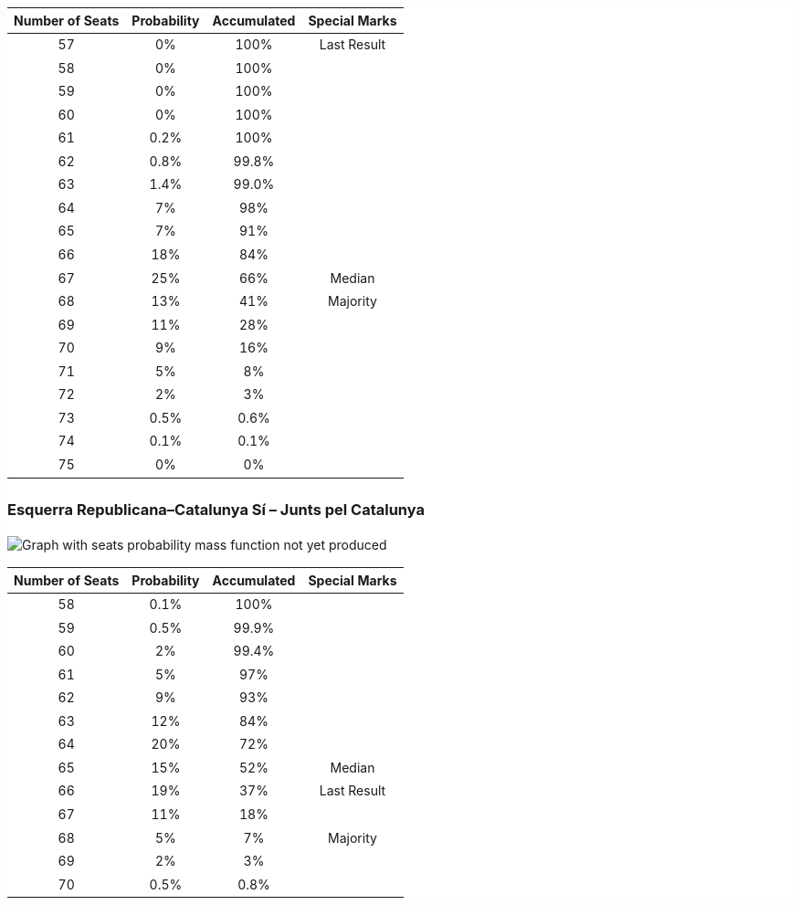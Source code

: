 | Number of Seats | Probability | Accumulated | Special Marks |
|:---------------:|:-----------:|:-----------:|:-------------:|
| 57 | 0% | 100% | Last Result |
| 58 | 0% | 100% |  |
| 59 | 0% | 100% |  |
| 60 | 0% | 100% |  |
| 61 | 0.2% | 100% |  |
| 62 | 0.8% | 99.8% |  |
| 63 | 1.4% | 99.0% |  |
| 64 | 7% | 98% |  |
| 65 | 7% | 91% |  |
| 66 | 18% | 84% |  |
| 67 | 25% | 66% | Median |
| 68 | 13% | 41% | Majority |
| 69 | 11% | 28% |  |
| 70 | 9% | 16% |  |
| 71 | 5% | 8% |  |
| 72 | 2% | 3% |  |
| 73 | 0.5% | 0.6% |  |
| 74 | 0.1% | 0.1% |  |
| 75 | 0% | 0% |  |

### Esquerra Republicana–Catalunya Sí – Junts pel Catalunya

![Graph with seats probability mass function not yet produced](2020-07-13-GESOP-coalitions-seats-pmf-erc–jxcat.png "Seats Probability Mass Function")

| Number of Seats | Probability | Accumulated | Special Marks |
|:---------------:|:-----------:|:-----------:|:-------------:|
| 58 | 0.1% | 100% |  |
| 59 | 0.5% | 99.9% |  |
| 60 | 2% | 99.4% |  |
| 61 | 5% | 97% |  |
| 62 | 9% | 93% |  |
| 63 | 12% | 84% |  |
| 64 | 20% | 72% |  |
| 65 | 15% | 52% | Median |
| 66 | 19% | 37% | Last Result |
| 67 | 11% | 18% |  |
| 68 | 5% | 7% | Majority |
| 69 | 2% | 3% |  |
| 70 | 0.5% | 0.8% |  |